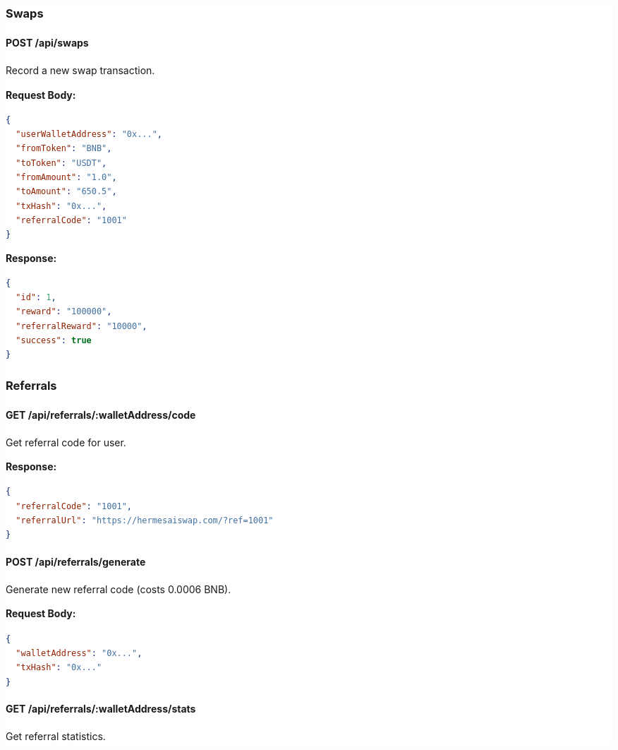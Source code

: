 ### Swaps

#### POST /api/swaps
Record a new swap transaction.

**Request Body:**
```json
{
  "userWalletAddress": "0x...",
  "fromToken": "BNB",
  "toToken": "USDT",
  "fromAmount": "1.0",
  "toAmount": "650.5",
  "txHash": "0x...",
  "referralCode": "1001"
}
```

**Response:**
```json
{
  "id": 1,
  "reward": "100000",
  "referralReward": "10000",
  "success": true
}
```

### Referrals

#### GET /api/referrals/:walletAddress/code
Get referral code for user.

**Response:**
```json
{
  "referralCode": "1001",
  "referralUrl": "https://hermesaiswap.com/?ref=1001"
}
```

#### POST /api/referrals/generate
Generate new referral code (costs 0.0006 BNB).

**Request Body:**
```json
{
  "walletAddress": "0x...",
  "txHash": "0x..."
}
```

#### GET /api/referrals/:walletAddress/stats
Get referral statistics.
